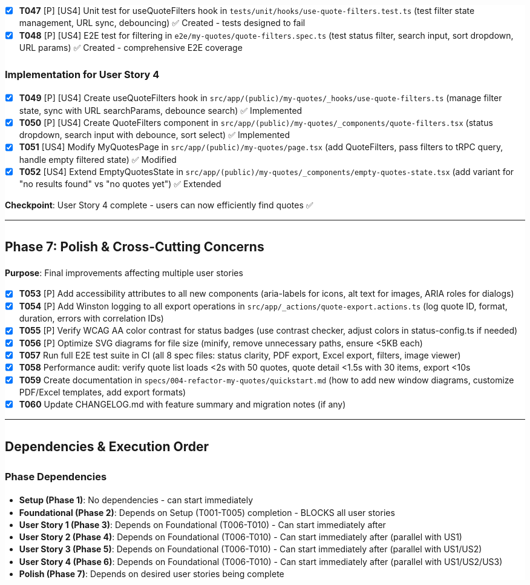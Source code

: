 - [X] **T047** [P] [US4] Unit test for useQuoteFilters hook in `tests/unit/hooks/use-quote-filters.test.ts` (test filter state management, URL sync, debouncing) ✅ Created - tests designed to fail
- [X] **T048** [P] [US4] E2E test for filtering in `e2e/my-quotes/quote-filters.spec.ts` (test status filter, search input, sort dropdown, URL params) ✅ Created - comprehensive E2E coverage

### Implementation for User Story 4

- [X] **T049** [P] [US4] Create useQuoteFilters hook in `src/app/(public)/my-quotes/_hooks/use-quote-filters.ts` (manage filter state, sync with URL searchParams, debounce search) ✅ Implemented
- [X] **T050** [P] [US4] Create QuoteFilters component in `src/app/(public)/my-quotes/_components/quote-filters.tsx` (status dropdown, search input with debounce, sort select) ✅ Implemented
- [X] **T051** [US4] Modify MyQuotesPage in `src/app/(public)/my-quotes/page.tsx` (add QuoteFilters, pass filters to tRPC query, handle empty filtered state) ✅ Modified
- [X] **T052** [US4] Extend EmptyQuotesState in `src/app/(public)/my-quotes/_components/empty-quotes-state.tsx` (add variant for "no results found" vs "no quotes yet") ✅ Extended

**Checkpoint**: User Story 4 complete - users can now efficiently find quotes ✅

---

## Phase 7: Polish & Cross-Cutting Concerns

**Purpose**: Final improvements affecting multiple user stories

- [X] **T053** [P] Add accessibility attributes to all new components (aria-labels for icons, alt text for images, ARIA roles for dialogs)
- [X] **T054** [P] Add Winston logging to all export operations in `src/app/_actions/quote-export.actions.ts` (log quote ID, format, duration, errors with correlation IDs)
- [X] **T055** [P] Verify WCAG AA color contrast for status badges (use contrast checker, adjust colors in status-config.ts if needed)
- [X] **T056** [P] Optimize SVG diagrams for file size (minify, remove unnecessary paths, ensure <5KB each)
- [X] **T057** Run full E2E test suite in CI (all 8 spec files: status clarity, PDF export, Excel export, filters, image viewer)
- [X] **T058** Performance audit: verify quote list loads <2s with 50 quotes, quote detail <1.5s with 30 items, export <10s
- [X] **T059** Create documentation in `specs/004-refactor-my-quotes/quickstart.md` (how to add new window diagrams, customize PDF/Excel templates, add export formats)
- [X] **T060** Update CHANGELOG.md with feature summary and migration notes (if any)

---

## Dependencies & Execution Order

### Phase Dependencies

- **Setup (Phase 1)**: No dependencies - can start immediately
- **Foundational (Phase 2)**: Depends on Setup (T001-T005) completion - BLOCKS all user stories
- **User Story 1 (Phase 3)**: Depends on Foundational (T006-T010) - Can start immediately after
- **User Story 2 (Phase 4)**: Depends on Foundational (T006-T010) - Can start immediately after (parallel with US1)
- **User Story 3 (Phase 5)**: Depends on Foundational (T006-T010) - Can start immediately after (parallel with US1/US2)
- **User Story 4 (Phase 6)**: Depends on Foundational (T006-T010) - Can start immediately after (parallel with US1/US2/US3)
- **Polish (Phase 7)**: Depends on desired user stories being complete
